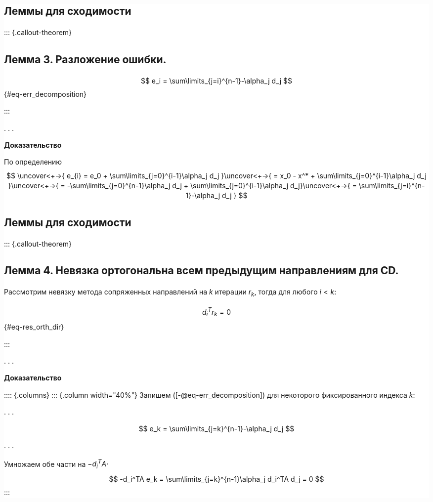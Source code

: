 ## Леммы для сходимости

::: {.callout-theorem}

## Лемма 3. Разложение ошибки.

$$
e_i = \sum\limits_{j=i}^{n-1}-\alpha_j d_j 
$$ {#eq-err_decomposition}

:::

. . .

**Доказательство**

По определению
$$
\uncover<+->{ e_{i} = e_0 + \sum\limits_{j=0}^{i-1}\alpha_j d_j }\uncover<+->{ = x_0 - x^* + \sum\limits_{j=0}^{i-1}\alpha_j d_j }\uncover<+->{  = -\sum\limits_{j=0}^{n-1}\alpha_j d_j + \sum\limits_{j=0}^{i-1}\alpha_j d_j}\uncover<+->{  = \sum\limits_{j=i}^{n-1}-\alpha_j d_j }
$$

## Леммы для сходимости

::: {.callout-theorem}

## Лемма 4. Невязка ортогональна всем предыдущим направлениям для CD.

Рассмотрим невязку метода сопряженных направлений на $k$ итерации $r_k$, тогда для любого $i < k$:

$$
d_i^T r_k = 0
$$ {#eq-res_orth_dir}

:::

. . .

**Доказательство**

:::: {.columns}
::: {.column width="40%"}
Запишем ([-@eq-err_decomposition]) для некоторого фиксированного индекса $k$:

. . .

$$
e_k = \sum\limits_{j=k}^{n-1}-\alpha_j d_j 
$$

. . .

Умножаем обе части на $-d_i^TA \cdot$
$$
-d_i^TA e_k = \sum\limits_{j=k}^{n-1}\alpha_j d_i^TA d_j  = 0
$$
:::
